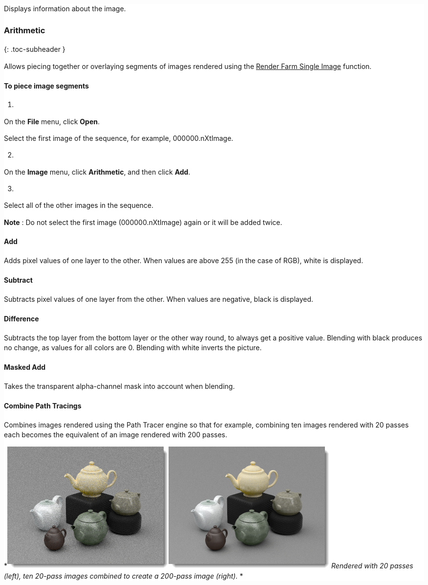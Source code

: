 Displays information about the image.


### Arithmetic
{: .toc-subheader }

Allows piecing together or overlaying segments of images rendered using the [Render Farm Single Image](automate-rendering.html#single-images) function.


#### To piece image segments

1.

On the **File** menu, click **Open**.

Select the first image of the sequence, for example, 000000.nXtImage.

2.

On the **Image** menu, click **Arithmetic**, and then click **Add**.

3.

Select all of the other images in the sequence.

 **Note** : Do not select the first image (000000.nXtImage) again or it will be added twice.


#### Add

Adds pixel values of one layer to the other. When values are above 255 (in the case of RGB), white is displayed.


#### Subtract

Subtracts pixel values of one layer from the other. When values are negative, black is displayed.


#### Difference

Subtracts the top layer from the bottom layer or the other way round, to always get a positive value. Blending with black produces no change, as values for all colors are 0. Blending with white inverts the picture.


#### Masked Add

Takes the transparent alpha-channel mask into account when blending.


#### Combine Path Tracings

Combines images rendered using the Path Tracer engine so that for example, combining ten images rendered with 20 passes each becomes the equivalent of an image rendered with 200 passes.


 *<img src="combinedpathtrace200.png"/> *Rendered with 20 passes (left), ten 20-pass images combined to create a 200-pass image (right).* * 
